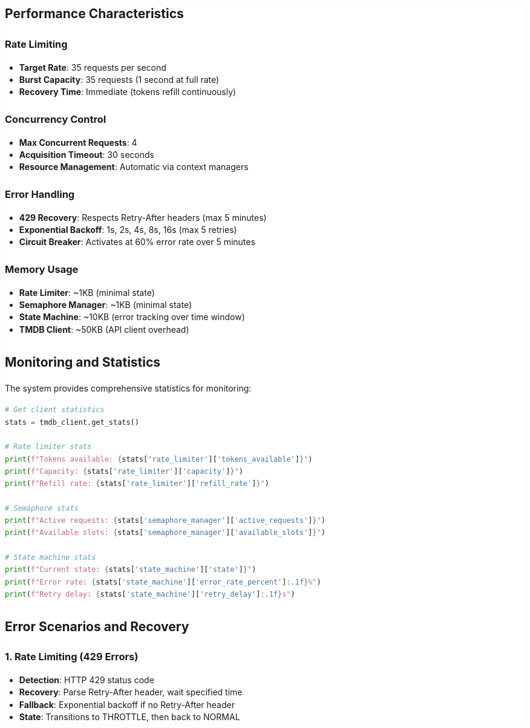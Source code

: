 ## Performance Characteristics

### Rate Limiting
- **Target Rate**: 35 requests per second
- **Burst Capacity**: 35 requests (1 second at full rate)
- **Recovery Time**: Immediate (tokens refill continuously)

### Concurrency Control
- **Max Concurrent Requests**: 4
- **Acquisition Timeout**: 30 seconds
- **Resource Management**: Automatic via context managers

### Error Handling
- **429 Recovery**: Respects Retry-After headers (max 5 minutes)
- **Exponential Backoff**: 1s, 2s, 4s, 8s, 16s (max 5 retries)
- **Circuit Breaker**: Activates at 60% error rate over 5 minutes

### Memory Usage
- **Rate Limiter**: ~1KB (minimal state)
- **Semaphore Manager**: ~1KB (minimal state)
- **State Machine**: ~10KB (error tracking over time window)
- **TMDB Client**: ~50KB (API client overhead)

## Monitoring and Statistics

The system provides comprehensive statistics for monitoring:

```python
# Get client statistics
stats = tmdb_client.get_stats()

# Rate limiter stats
print(f"Tokens available: {stats['rate_limiter']['tokens_available']}")
print(f"Capacity: {stats['rate_limiter']['capacity']}")
print(f"Refill rate: {stats['rate_limiter']['refill_rate']}")

# Semaphore stats
print(f"Active requests: {stats['semaphore_manager']['active_requests']}")
print(f"Available slots: {stats['semaphore_manager']['available_slots']}")

# State machine stats
print(f"Current state: {stats['state_machine']['state']}")
print(f"Error rate: {stats['state_machine']['error_rate_percent']:.1f}%")
print(f"Retry delay: {stats['state_machine']['retry_delay']:.1f}s")
```

## Error Scenarios and Recovery

### 1. Rate Limiting (429 Errors)
- **Detection**: HTTP 429 status code
- **Recovery**: Parse Retry-After header, wait specified time
- **Fallback**: Exponential backoff if no Retry-After header
- **State**: Transitions to THROTTLE, then back to NORMAL
